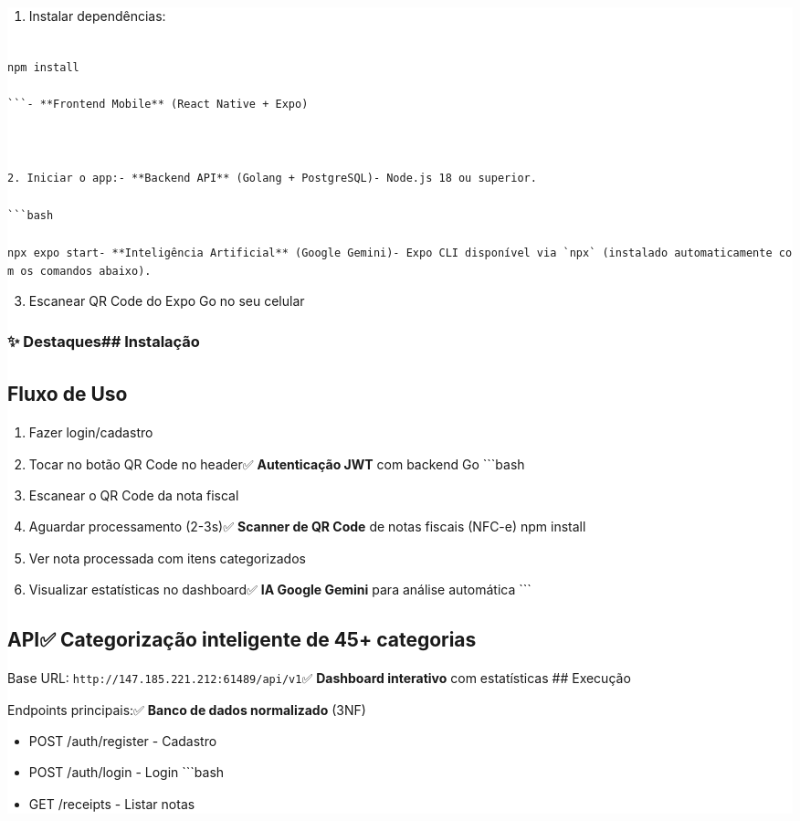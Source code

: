 

1. Instalar dependências:

```bashSistema completo de controle de gastos pessoais desenvolvido como TCC que integra:## Pré-requisitos

npm install

```- **Frontend Mobile** (React Native + Expo)



2. Iniciar o app:- **Backend API** (Golang + PostgreSQL)- Node.js 18 ou superior.

```bash

npx expo start- **Inteligência Artificial** (Google Gemini)- Expo CLI disponível via `npx` (instalado automaticamente com os comandos abaixo).

```



3. Escanear QR Code do Expo Go no seu celular

### ✨ Destaques## Instalação

## Fluxo de Uso



1. Fazer login/cadastro

2. Tocar no botão QR Code no header✅ **Autenticação JWT** com backend Go  ```bash

3. Escanear o QR Code da nota fiscal

4. Aguardar processamento (2-3s)✅ **Scanner de QR Code** de notas fiscais (NFC-e)  npm install

5. Ver nota processada com itens categorizados

6. Visualizar estatísticas no dashboard✅ **IA Google Gemini** para análise automática  ```



## API✅ **Categorização inteligente** de 45+ categorias  



Base URL: `http://147.185.221.212:61489/api/v1`✅ **Dashboard interativo** com estatísticas  ## Execução



Endpoints principais:✅ **Banco de dados normalizado** (3NF)  

- POST /auth/register - Cadastro

- POST /auth/login - Login  ```bash

- GET /receipts - Listar notas
